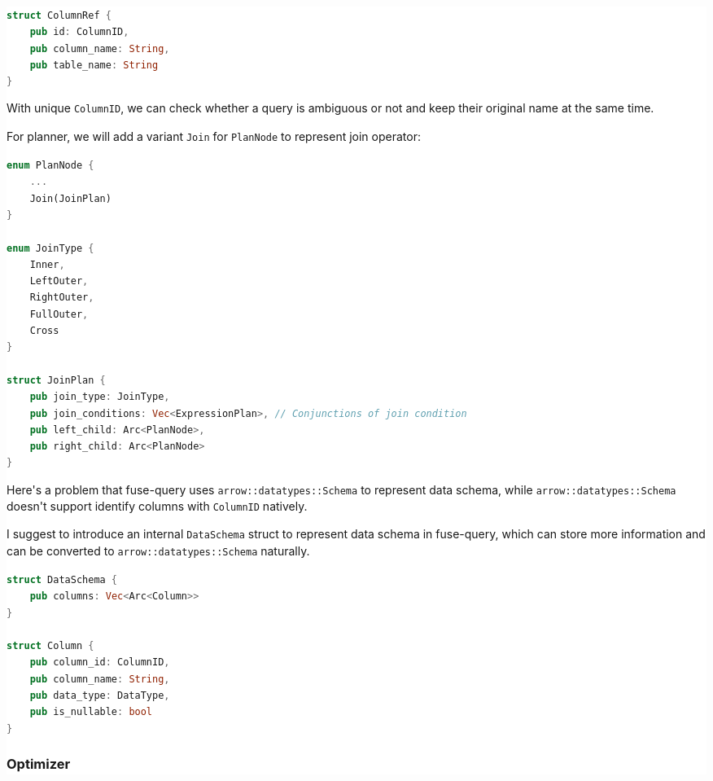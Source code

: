 ```rust
struct ColumnRef {
    pub id: ColumnID,
    pub column_name: String,
    pub table_name: String
}
```

With unique `ColumnID`, we can check whether a query is ambiguous or not and keep their original name at the same time.

For planner, we will add a variant `Join` for `PlanNode` to represent join operator:

```rust
enum PlanNode {
    ...
    Join(JoinPlan)
}

enum JoinType {
    Inner,
    LeftOuter,
    RightOuter,
    FullOuter,
    Cross
}

struct JoinPlan {
    pub join_type: JoinType,
    pub join_conditions: Vec<ExpressionPlan>, // Conjunctions of join condition
    pub left_child: Arc<PlanNode>,
    pub right_child: Arc<PlanNode>
}
```

Here's a problem that fuse-query uses `arrow::datatypes::Schema` to represent data schema, while `arrow::datatypes::Schema` doesn't support identify columns with `ColumnID` natively.

I suggest to introduce an internal `DataSchema` struct to represent data schema in fuse-query, which can store more information and can be converted to `arrow::datatypes::Schema` naturally.

```rust
struct DataSchema {
    pub columns: Vec<Arc<Column>>
}

struct Column {
    pub column_id: ColumnID,
    pub column_name: String,
    pub data_type: DataType,
    pub is_nullable: bool
}
```

### Optimizer
